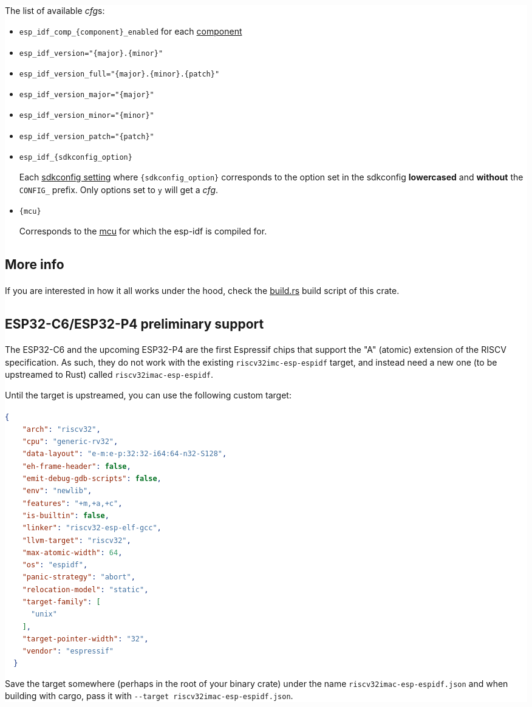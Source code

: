 The list of available *cfg*s:
- `esp_idf_comp_{component}_enabled` for each [component](#espidfcomponents-espidfcomponents-native-builder-only)
- `esp_idf_version="{major}.{minor}"`
- `esp_idf_version_full="{major}.{minor}.{patch}"`
- `esp_idf_version_major="{major}"`
- `esp_idf_version_minor="{minor}"`
- `esp_idf_version_patch="{patch}"`
- `esp_idf_{sdkconfig_option}`

  Each [sdkconfig
  setting](https://docs.espressif.com/projects/esp-idf/en/latest/esp32/api-reference/kconfig.html#configuration-options-reference)
  where `{sdkconfig_option}` corresponds to the option set in the sdkconfig **lowercased**
  and **without** the `CONFIG_` prefix. Only options set to `y` will get a *cfg*.

- `{mcu}`

  Corresponds to the [mcu](#mcu-mcu) for which the esp-idf is compiled for.

## More info

If you are interested in how it all works under the hood, check the [build.rs](build/build.rs)
build script of this crate.

## ESP32-C6/ESP32-P4 preliminary support

The ESP32-C6 and the upcoming ESP32-P4 are the first Espressif chips that support the "A" (atomic) extension of the RISCV specification.
As such, they do not work with the existing `riscv32imc-esp-espidf` target, and instead need a new one (to be upstreamed to Rust)
called `riscv32imac-esp-espidf`.

Until the target is upstreamed, you can use the following custom target:

```json
{
    "arch": "riscv32",
    "cpu": "generic-rv32",
    "data-layout": "e-m:e-p:32:32-i64:64-n32-S128",
    "eh-frame-header": false,
    "emit-debug-gdb-scripts": false,
    "env": "newlib",
    "features": "+m,+a,+c",
    "is-builtin": false,
    "linker": "riscv32-esp-elf-gcc",
    "llvm-target": "riscv32",
    "max-atomic-width": 64,
    "os": "espidf",
    "panic-strategy": "abort",
    "relocation-model": "static",
    "target-family": [
      "unix"
    ],
    "target-pointer-width": "32",
    "vendor": "espressif"
  }
```

Save the target somewhere (perhaps in the root of your binary crate) under the name `riscv32imac-esp-espidf.json` and when building with cargo, pass it with `--target riscv32imac-esp-espidf.json`.
